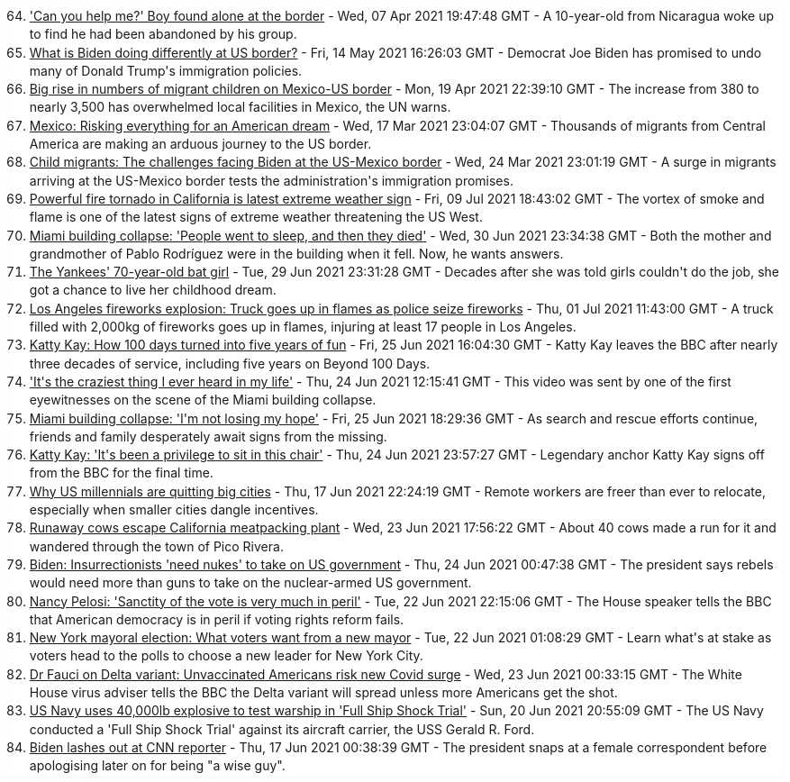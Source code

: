 64. ['Can you help me?' Boy found alone at the border](https://www.bbc.co.uk/news/world-us-canada-56670094) - Wed, 07 Apr 2021 19:47:48 GMT - A 10-year-old from Nicaragua woke up to find he had been abandoned by his group.
65. [What is Biden doing differently at US border?](https://www.bbc.co.uk/news/world-us-canada-56255613) - Fri, 14 May 2021 16:26:03 GMT - Democrat Joe Biden has promised to undo many of Donald Trump's immigration policies.
66. [Big rise in numbers of migrant children on Mexico-US border](https://www.bbc.co.uk/news/world-latin-america-56810672) - Mon, 19 Apr 2021 22:39:10 GMT - The increase from 380 to nearly 3,500 has overwhelmed local facilities in Mexico, the UN warns.
67. [Mexico: Risking everything for an American dream](https://www.bbc.co.uk/news/world-us-canada-56432363) - Wed, 17 Mar 2021 23:04:07 GMT - Thousands of migrants from Central America are making an arduous journey to the US border.
68. [Child migrants: The challenges facing Biden at the US-Mexico border](https://www.bbc.co.uk/news/world-us-canada-56514320) - Wed, 24 Mar 2021 23:01:19 GMT - A surge in migrants arriving at the US-Mexico border tests the administration's immigration promises.
69. [Powerful fire tornado in California is latest extreme weather sign](https://www.bbc.co.uk/news/world-us-canada-57785882) - Fri, 09 Jul 2021 18:43:02 GMT - The vortex of smoke and flame is one of the latest signs of extreme weather threatening the US West.
70. [Miami building collapse: 'People went to sleep, and then they died'](https://www.bbc.co.uk/news/world-us-canada-57674422) - Wed, 30 Jun 2021 23:34:38 GMT - Both the mother and grandmother of Pablo Rodríguez were in the building when it fell. Now, he wants answers.
71. [The Yankees' 70-year-old bat girl](https://www.bbc.co.uk/news/world-us-canada-57660503) - Tue, 29 Jun 2021 23:31:28 GMT - Decades after she was told girls couldn't do the job, she got a chance to live her childhood dream.
72. [Los Angeles fireworks explosion: Truck goes up in flames as police seize fireworks](https://www.bbc.co.uk/news/world-us-canada-57682375) - Thu, 01 Jul 2021 11:43:00 GMT - A truck filled with 2,000kg of fireworks goes up in flames, injuring at least 17 people in Los Angeles.
73. [Katty Kay: How 100 days turned into five years of fun](https://www.bbc.co.uk/news/world-57598135) - Fri, 25 Jun 2021 16:04:30 GMT - Katty Kay leaves the BBC after nearly three decades of service, including five years on Beyond 100 Days.
74. ['It's the craziest thing I ever heard in my life'](https://www.bbc.co.uk/news/world-57594635) - Thu, 24 Jun 2021 12:15:41 GMT - This video was sent by one of the first eyewitnesses on the scene of the Miami building collapse.
75. [Miami building collapse: 'I'm not losing my hope'](https://www.bbc.co.uk/news/world-us-canada-57616675) - Fri, 25 Jun 2021 18:29:36 GMT - As search and rescue efforts continue, friends and family desperately await signs from the missing.
76. [Katty Kay: 'It's been a privilege to sit in this chair'](https://www.bbc.co.uk/news/world-us-canada-57606218) - Thu, 24 Jun 2021 23:57:27 GMT - Legendary anchor Katty Kay signs off from the BBC for the final time.
77. [Why US millennials are quitting big cities](https://www.bbc.co.uk/news/world-us-canada-57516592) - Thu, 17 Jun 2021 22:24:19 GMT - Remote workers are freer than ever to relocate, especially when smaller cities dangle incentives.
78. [Runaway cows escape California meatpacking plant](https://www.bbc.co.uk/news/world-us-canada-57589075) - Wed, 23 Jun 2021 17:56:22 GMT - About 40 cows made a run for it and wandered through the town of Pico Rivera.
79. [Biden: Insurrectionists 'need nukes' to take on US government](https://www.bbc.co.uk/news/world-us-canada-57590483) - Thu, 24 Jun 2021 00:47:38 GMT - The president says rebels would need more than guns to take on the nuclear-armed US government.
80. [Nancy Pelosi: 'Sanctity of the vote is very much in peril'](https://www.bbc.co.uk/news/world-us-canada-57576246) - Tue, 22 Jun 2021 22:15:06 GMT - The House speaker tells the BBC that American democracy is in peril if voting rights reform fails.
81. [New York mayoral election: What voters want from a new mayor](https://www.bbc.co.uk/news/world-us-canada-57560500) - Tue, 22 Jun 2021 01:08:29 GMT - Learn what's at stake as voters head to the polls to choose a new leader for New York City.
82. [Dr Fauci on Delta variant: Unvaccinated Americans risk new Covid surge](https://www.bbc.co.uk/news/world-us-canada-57576697) - Wed, 23 Jun 2021 00:33:15 GMT - The White House virus adviser tells the BBC the Delta variant will spread unless more Americans get the shot.
83. [US Navy uses 40,000lb explosive to test warship in 'Full Ship Shock Trial'](https://www.bbc.co.uk/news/world-us-canada-57547885) - Sun, 20 Jun 2021 20:55:09 GMT - The US Navy conducted a 'Full Ship Shock Trial' against its aircraft carrier, the USS Gerald R. Ford.
84. [Biden lashes out at CNN reporter](https://www.bbc.co.uk/news/world-us-canada-57507237) - Thu, 17 Jun 2021 00:38:39 GMT - The president snaps at a female correspondent before apologising later on for being "a wise guy".